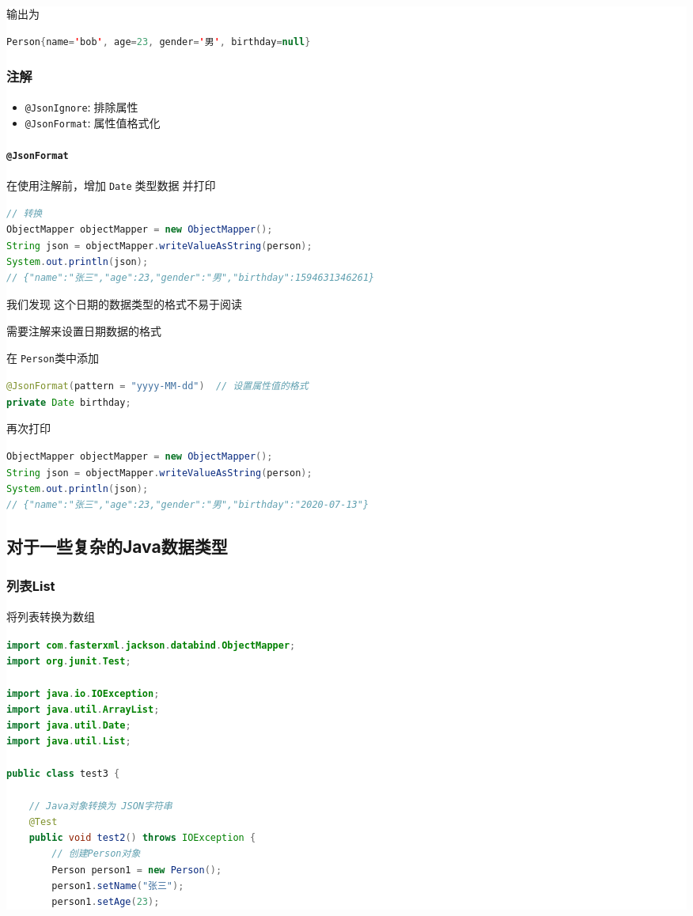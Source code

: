 输出为

```java
Person{name='bob', age=23, gender='男', birthday=null}
```



### 注解

*   `@JsonIgnore`: 排除属性
*   `@JsonFormat`: 属性值格式化

#### `@JsonFormat`

在使用注解前，增加 `Date` 类型数据   并打印

```java
// 转换
ObjectMapper objectMapper = new ObjectMapper();
String json = objectMapper.writeValueAsString(person);
System.out.println(json);
// {"name":"张三","age":23,"gender":"男","birthday":1594631346261}
```

我们发现  这个日期的数据类型的格式不易于阅读

需要注解来设置日期数据的格式

在 `Person`类中添加

```java
@JsonFormat(pattern = "yyyy-MM-dd")  // 设置属性值的格式
private Date birthday;
```

再次打印

```java
ObjectMapper objectMapper = new ObjectMapper();
String json = objectMapper.writeValueAsString(person);
System.out.println(json);
// {"name":"张三","age":23,"gender":"男","birthday":"2020-07-13"}
```



## 对于一些复杂的Java数据类型

### 列表List

将列表转换为数组

```java
import com.fasterxml.jackson.databind.ObjectMapper;
import org.junit.Test;

import java.io.IOException;
import java.util.ArrayList;
import java.util.Date;
import java.util.List;

public class test3 {

    // Java对象转换为 JSON字符串
    @Test
    public void test2() throws IOException {
        // 创建Person对象
        Person person1 = new Person();
        person1.setName("张三");
        person1.setAge(23);
```